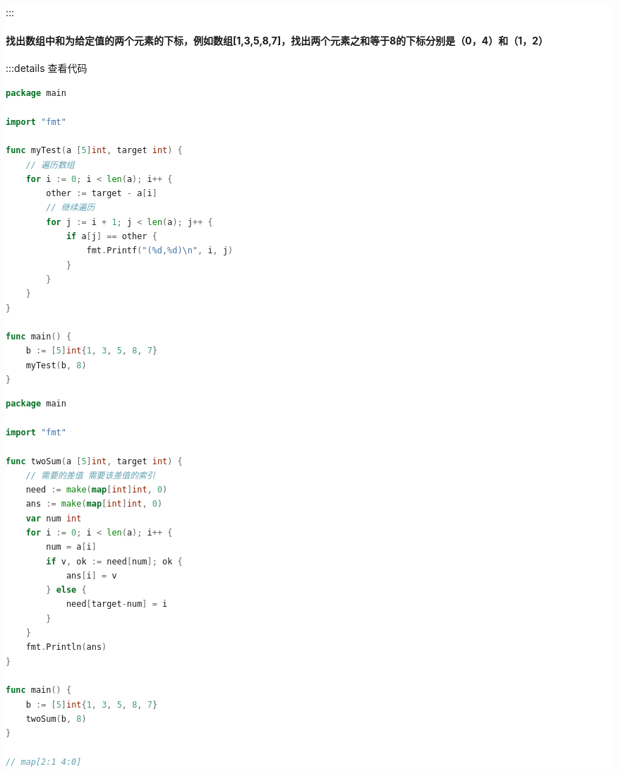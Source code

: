 :::

#### 找出数组中和为给定值的两个元素的下标，例如数组[1,3,5,8,7]，找出两个元素之和等于8的下标分别是（0，4）和（1，2）

:::details 查看代码
<CodeGroup>
<CodeGroupItem title="原文档的代码" active>

```go
package main

import "fmt"

func myTest(a [5]int, target int) {
    // 遍历数组
    for i := 0; i < len(a); i++ {
        other := target - a[i]
        // 继续遍历
        for j := i + 1; j < len(a); j++ {
            if a[j] == other {
                fmt.Printf("(%d,%d)\n", i, j)
            }
        }
    }
}

func main() {
    b := [5]int{1, 3, 5, 8, 7}
    myTest(b, 8)
}
```
</CodeGroupItem>
<CodeGroupItem title='我的代码'>

```go
package main

import "fmt"

func twoSum(a [5]int, target int) {
	// 需要的差值 需要该差值的索引
	need := make(map[int]int, 0)
	ans := make(map[int]int, 0)
	var num int
	for i := 0; i < len(a); i++ {
		num = a[i]
		if v, ok := need[num]; ok {
			ans[i] = v
		} else {
			need[target-num] = i
		}
	}
	fmt.Println(ans)
}

func main() {
	b := [5]int{1, 3, 5, 8, 7}
	twoSum(b, 8)
}

// map[2:1 4:0]
```
